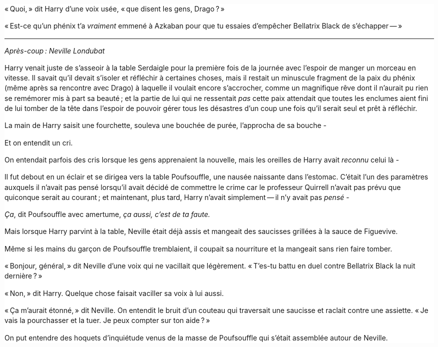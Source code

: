 « Quoi, » dit Harry d’une voix usée, « que disent les gens, Drago ? »

« Est-ce qu’un phénix t’a *vraiment* emmené à Azkaban pour que tu essaies
d’empêcher Bellatrix Black de s’échapper — »



------------------------------------------------------------------------



*Après-coup : Neville Londubat*

Harry venait juste de s’asseoir à la table Serdaigle pour la première
fois de la journée avec l’espoir de manger un morceau en vitesse. Il
savait qu’il devait s’isoler et réfléchir à certaines choses, mais il
restait un minuscule fragment de la paix du phénix (même après sa
rencontre avec Drago) à laquelle il voulait encore s’accrocher, comme un
magnifique rêve dont il n’aurait pu rien se remémorer mis à part sa
beauté ; et la partie de lui qui ne ressentait *pas* cette paix
attendait que toutes les enclumes aient fini de lui tomber de la tête
dans l’espoir de pouvoir gérer tous les désastres d’un coup une fois
qu’il serait seul et prêt à réfléchir.

La main de Harry saisit une fourchette, souleva une bouchée de purée,
l’approcha de sa bouche -

Et on entendit un cri.

On entendait parfois des cris lorsque les gens apprenaient la nouvelle,
mais les oreilles de Harry avait *reconnu* celui là -

Il fut debout en un éclair et se dirigea vers la table Poufsouffle, une
nausée naissante dans l’estomac. C’était l’un des paramètres auxquels il
n’avait pas pensé lorsqu’il avait décidé de commettre le crime car le
professeur Quirrell n’avait pas prévu que quiconque serait au courant ;
et maintenant, plus tard, Harry n’avait simplement — il n’y avait pas
*pensé* -

*Ça*, dit Poufsouffle avec amertume, *ça aussi, c’est de ta faute.*

Mais lorsque Harry parvint à la table, Neville était déjà assis et
mangeait des saucisses grillées à la sauce de Figuevive.

Même si les mains du garçon de Poufsouffle tremblaient, il coupait sa
nourriture et la mangeait sans rien faire tomber.

« Bonjour, général, » dit Neville d’une voix qui ne vacillait que
légèrement. « T’es-tu battu en duel contre Bellatrix Black la nuit
dernière ? »

« Non, » dit Harry. Quelque chose faisait vaciller sa voix à lui aussi.

« Ça m’aurait étonné, » dit Neville. On entendit le bruit d’un couteau qui
traversait une saucisse et raclait contre une assiette. « Je vais la
pourchasser et la tuer. Je peux compter sur ton aide ? »

On put entendre des hoquets d’inquiétude venus de la masse de
Poufsouffle qui s’était assemblée autour de Neville.
